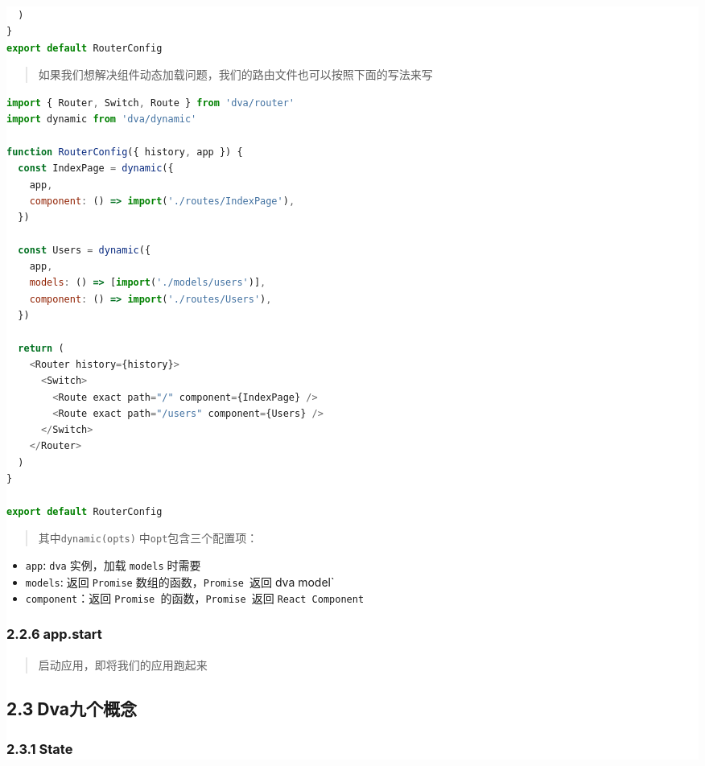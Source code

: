 ```javascript
  )
}
export default RouterConfig
```

> 如果我们想解决组件动态加载问题，我们的路由文件也可以按照下面的写法来写

```javascript
import { Router, Switch, Route } from 'dva/router'
import dynamic from 'dva/dynamic'

function RouterConfig({ history, app }) {
  const IndexPage = dynamic({
    app,
    component: () => import('./routes/IndexPage'),
  })

  const Users = dynamic({
    app,
    models: () => [import('./models/users')],
    component: () => import('./routes/Users'),
  })

  return (
    <Router history={history}>
      <Switch>
        <Route exact path="/" component={IndexPage} />
        <Route exact path="/users" component={Users} />
      </Switch>
    </Router>
  )
}

export default RouterConfig
```

> 其中`dynamic(opts)` 中`opt`包含三个配置项：

- `app`: `dva` 实例，加载 `models` 时需要
- `models`: 返回 `Promise` 数组的函数，`Promise `返回 dva model`
- `component`：返回 `Promise `的函数，`Promise `返回 `React Component`




### 2.2.6 app.start


> 启动应用，即将我们的应用跑起来

## 2.3 Dva九个概念

### 2.3.1 State
